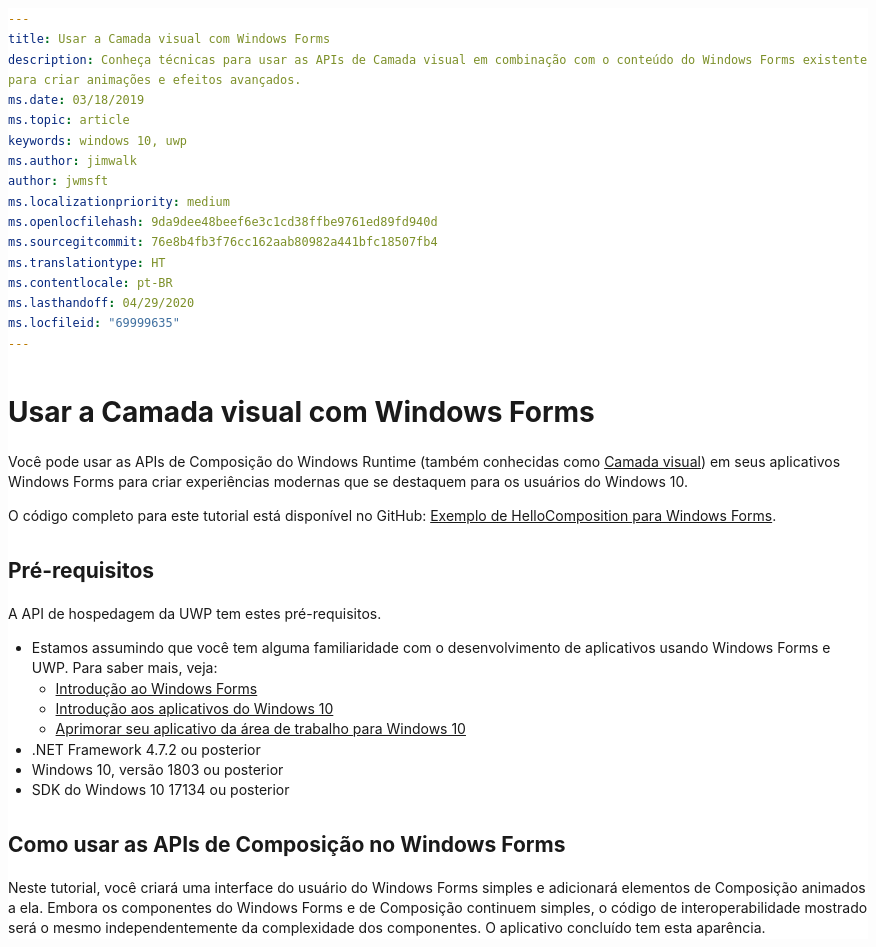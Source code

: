 ```yaml
---
title: Usar a Camada visual com Windows Forms
description: Conheça técnicas para usar as APIs de Camada visual em combinação com o conteúdo do Windows Forms existente para criar animações e efeitos avançados.
ms.date: 03/18/2019
ms.topic: article
keywords: windows 10, uwp
ms.author: jimwalk
author: jwmsft
ms.localizationpriority: medium
ms.openlocfilehash: 9da9dee48beef6e3c1cd38ffbe9761ed89fd940d
ms.sourcegitcommit: 76e8b4fb3f76cc162aab80982a441bfc18507fb4
ms.translationtype: HT
ms.contentlocale: pt-BR
ms.lasthandoff: 04/29/2020
ms.locfileid: "69999635"
---
```

# <a name="using-the-visual-layer-with-windows-forms"></a>Usar a Camada visual com Windows Forms

Você pode usar as APIs de Composição do Windows Runtime (também conhecidas como [Camada visual](/windows/uwp/composition/visual-layer)) em seus aplicativos Windows Forms para criar experiências modernas que se destaquem para os usuários do Windows 10.

O código completo para este tutorial está disponível no GitHub: [Exemplo de HelloComposition para Windows Forms](https://github.com/Microsoft/Windows.UI.Composition-Win32-Samples/tree/master/dotnet/WinForms/HelloComposition).

## <a name="prerequisites"></a>Pré-requisitos

A API de hospedagem da UWP tem estes pré-requisitos.

- Estamos assumindo que você tem alguma familiaridade com o desenvolvimento de aplicativos usando Windows Forms e UWP. Para saber mais, veja:
  - [Introdução ao Windows Forms](/dotnet/framework/winforms/getting-started-with-windows-forms)
  - [Introdução aos aplicativos do Windows 10](/windows/uwp/get-started/)
  - [Aprimorar seu aplicativo da área de trabalho para Windows 10](/windows/uwp/porting/desktop-to-uwp-enhance)
- .NET Framework 4.7.2 ou posterior
- Windows 10, versão 1803 ou posterior
- SDK do Windows 10 17134 ou posterior

## <a name="how-to-use-composition-apis-in-windows-forms"></a>Como usar as APIs de Composição no Windows Forms

Neste tutorial, você criará uma interface do usuário do Windows Forms simples e adicionará elementos de Composição animados a ela. Embora os componentes do Windows Forms e de Composição continuem simples, o código de interoperabilidade mostrado será o mesmo independentemente da complexidade dos componentes. O aplicativo concluído tem esta aparência.
